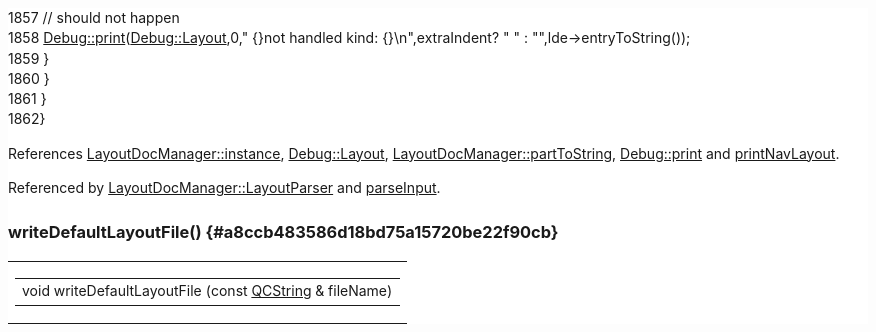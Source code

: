 <div class="doxyCodeLine"><span class="doxyLineNumber">1857</span><span class="doxyLineContent"><span class="doxyHighlight">         </span><span class="doxyHighlightComment">// should not happen</span></span></div>
<div class="doxyCodeLine"><span class="doxyLineNumber">1858</span><span class="doxyLineContent"><span class="doxyHighlight">         <a href="/web-doxygen/docs/api/classes/debug/#a970761e07475cafdd9fd5395a0c83544">Debug::print</a>(<a href="/web-doxygen/docs/api/classes/debug/#a1c3f4696cf44a23f41e034323c426f7da4baad9612a909a947fea3f6d97fb29a5">Debug::Layout</a>,0,</span><span class="doxyHighlightStringLiteral">"  {}not handled kind: {}\n"</span><span class="doxyHighlight">,extraIndent? </span><span class="doxyHighlightStringLiteral">"  "</span><span class="doxyHighlight"> : </span><span class="doxyHighlightStringLiteral">""</span><span class="doxyHighlight">,lde-&gt;entryToString());</span></span></div>
<div class="doxyCodeLine"><span class="doxyLineNumber">1859</span><span class="doxyLineContent"><span class="doxyHighlight">       }</span></span></div>
<div class="doxyCodeLine"><span class="doxyLineNumber">1860</span><span class="doxyLineContent"><span class="doxyHighlight">     }</span></span></div>
<div class="doxyCodeLine"><span class="doxyLineNumber">1861</span><span class="doxyLineContent"><span class="doxyHighlight">  }</span></span></div>
<div class="doxyCodeLine"><span class="doxyLineNumber">1862</span><span class="doxyLineContent"><span class="doxyHighlight">}</span></span></div>

</div>


References <a href="/web-doxygen/docs/api/classes/layoutdocmanager/#a87bc2288833b8769bd03e47c58fbba6a">LayoutDocManager::instance</a>, <a href="/web-doxygen/docs/api/classes/debug/#a1c3f4696cf44a23f41e034323c426f7da4baad9612a909a947fea3f6d97fb29a5">Debug::Layout</a>, <a href="/web-doxygen/docs/api/classes/layoutdocmanager/#a2544b39188e0657e88357b3d21f2bb96">LayoutDocManager::partToString</a>, <a href="/web-doxygen/docs/api/classes/debug/#a970761e07475cafdd9fd5395a0c83544">Debug::print</a> and <a href="/web-doxygen/docs/api/files/src/layout-cpp/#ae5835861e8781c5f4775679657e88cdb">printNavLayout</a>.

Referenced by <a href="/web-doxygen/docs/api/classes/layoutdocmanager/#aaa876b66a7f0c8c8766635655c0dff49">LayoutDocManager::LayoutParser</a> and <a href="/web-doxygen/docs/api/files/src/doxygen-cpp/#a59d66805ece9da6ffd55fa4cc8252ef1">parseInput</a>.
</div>
</div>

### writeDefaultLayoutFile() {#a8ccb483586d18bd75a15720be22f90cb}

<div class="doxyMemberItem">
<div class="doxyMemberProto">
<table class="doxyMemberLabels">
<tr class="doxyMemberLabels">
<td class="doxyMemberLabelsLeft">
<table class="doxyMemberName">
<tr>
<td class="doxyMemberName">void writeDefaultLayoutFile (const <a href="/web-doxygen/docs/api/classes/qcstring">QCString</a> &amp; fileName)</td>
</tr>
</table>
</td>
</tr>
</table>
</div>
<div class="doxyMemberDoc">
